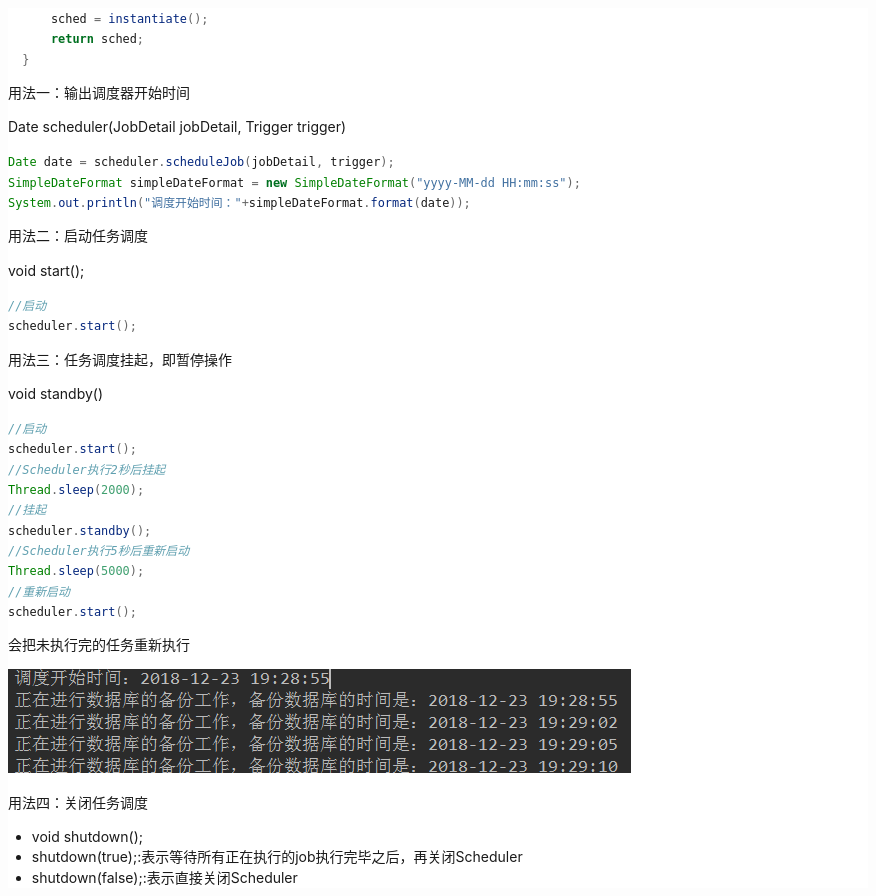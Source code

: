 ~~~java
      sched = instantiate();
      return sched;
  }
~~~



用法一：输出调度器开始时间

Date scheduler(JobDetail jobDetail, Trigger trigger)

~~~java
Date date = scheduler.scheduleJob(jobDetail, trigger);
SimpleDateFormat simpleDateFormat = new SimpleDateFormat("yyyy-MM-dd HH:mm:ss");
System.out.println("调度开始时间："+simpleDateFormat.format(date));
~~~

用法二：启动任务调度

void start();

~~~java
//启动
scheduler.start();
~~~

用法三：任务调度挂起，即暂停操作

void standby()

~~~java
//启动
scheduler.start();
//Scheduler执行2秒后挂起
Thread.sleep(2000);
//挂起
scheduler.standby();
//Scheduler执行5秒后重新启动
Thread.sleep(5000);
//重新启动
scheduler.start();
~~~

会把未执行完的任务重新执行

![](Quartz/standby.png)

用法四：关闭任务调度

- void shutdown();
- shutdown(true);:表示等待所有正在执行的job执行完毕之后，再关闭Scheduler
- shutdown(false);:表示直接关闭Scheduler
